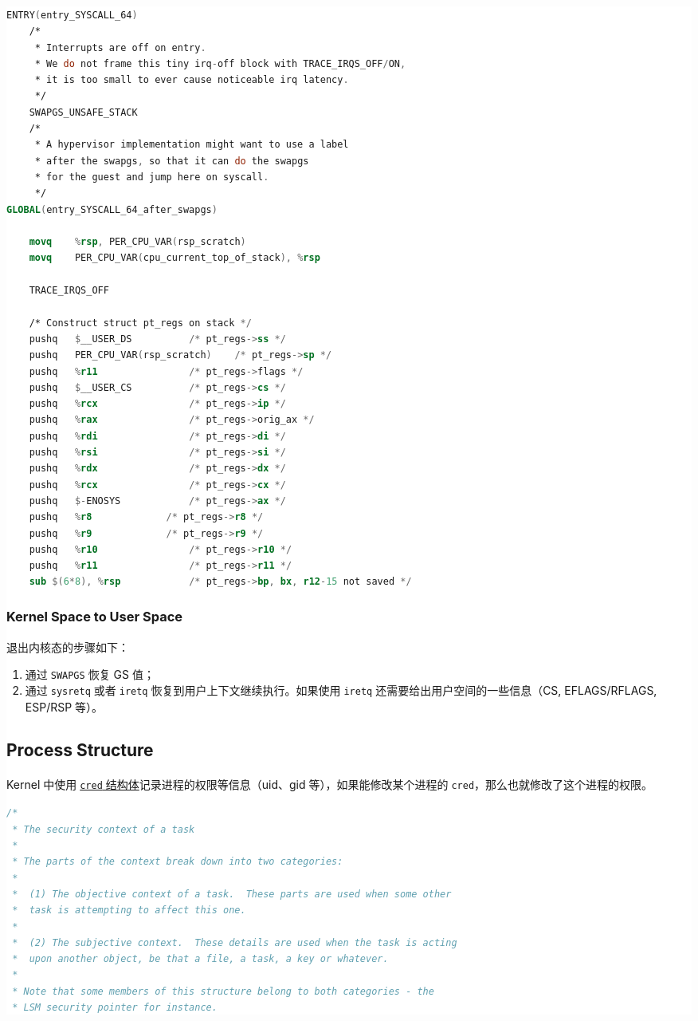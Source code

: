 ```nasm
ENTRY(entry_SYSCALL_64)
	/*
	 * Interrupts are off on entry.
	 * We do not frame this tiny irq-off block with TRACE_IRQS_OFF/ON,
	 * it is too small to ever cause noticeable irq latency.
	 */
	SWAPGS_UNSAFE_STACK
	/*
	 * A hypervisor implementation might want to use a label
	 * after the swapgs, so that it can do the swapgs
	 * for the guest and jump here on syscall.
	 */
GLOBAL(entry_SYSCALL_64_after_swapgs)

	movq	%rsp, PER_CPU_VAR(rsp_scratch)
	movq	PER_CPU_VAR(cpu_current_top_of_stack), %rsp

	TRACE_IRQS_OFF

	/* Construct struct pt_regs on stack */
	pushq	$__USER_DS			/* pt_regs->ss */
	pushq	PER_CPU_VAR(rsp_scratch)	/* pt_regs->sp */
	pushq	%r11				/* pt_regs->flags */
	pushq	$__USER_CS			/* pt_regs->cs */
	pushq	%rcx				/* pt_regs->ip */
	pushq	%rax				/* pt_regs->orig_ax */
	pushq	%rdi				/* pt_regs->di */
	pushq	%rsi				/* pt_regs->si */
	pushq	%rdx				/* pt_regs->dx */
	pushq	%rcx				/* pt_regs->cx */
	pushq	$-ENOSYS			/* pt_regs->ax */
	pushq	%r8				/* pt_regs->r8 */
	pushq	%r9				/* pt_regs->r9 */
	pushq	%r10				/* pt_regs->r10 */
	pushq	%r11				/* pt_regs->r11 */
	sub	$(6*8), %rsp			/* pt_regs->bp, bx, r12-15 not saved */
```

### Kernel Space to User Space

退出内核态的步骤如下：

1. 通过 `SWAPGS` 恢复 GS 值；
2. 通过 `sysretq` 或者 `iretq` 恢复到用户上下文继续执行。如果使用 `iretq` 还需要给出用户空间的一些信息（CS, EFLAGS/RFLAGS, ESP/RSP 等）。

## Process Structure

Kernel 中使用 [`cred` 结构体](https://elixir.bootlin.com/linux/v4.12/source/include/linux/cred.h#L110)记录进程的权限等信息（uid、gid 等），如果能修改某个进程的 `cred`，那么也就修改了这个进程的权限。

```cpp
/*
 * The security context of a task
 *
 * The parts of the context break down into two categories:
 *
 *  (1) The objective context of a task.  These parts are used when some other
 *	task is attempting to affect this one.
 *
 *  (2) The subjective context.  These details are used when the task is acting
 *	upon another object, be that a file, a task, a key or whatever.
 *
 * Note that some members of this structure belong to both categories - the
 * LSM security pointer for instance.
```